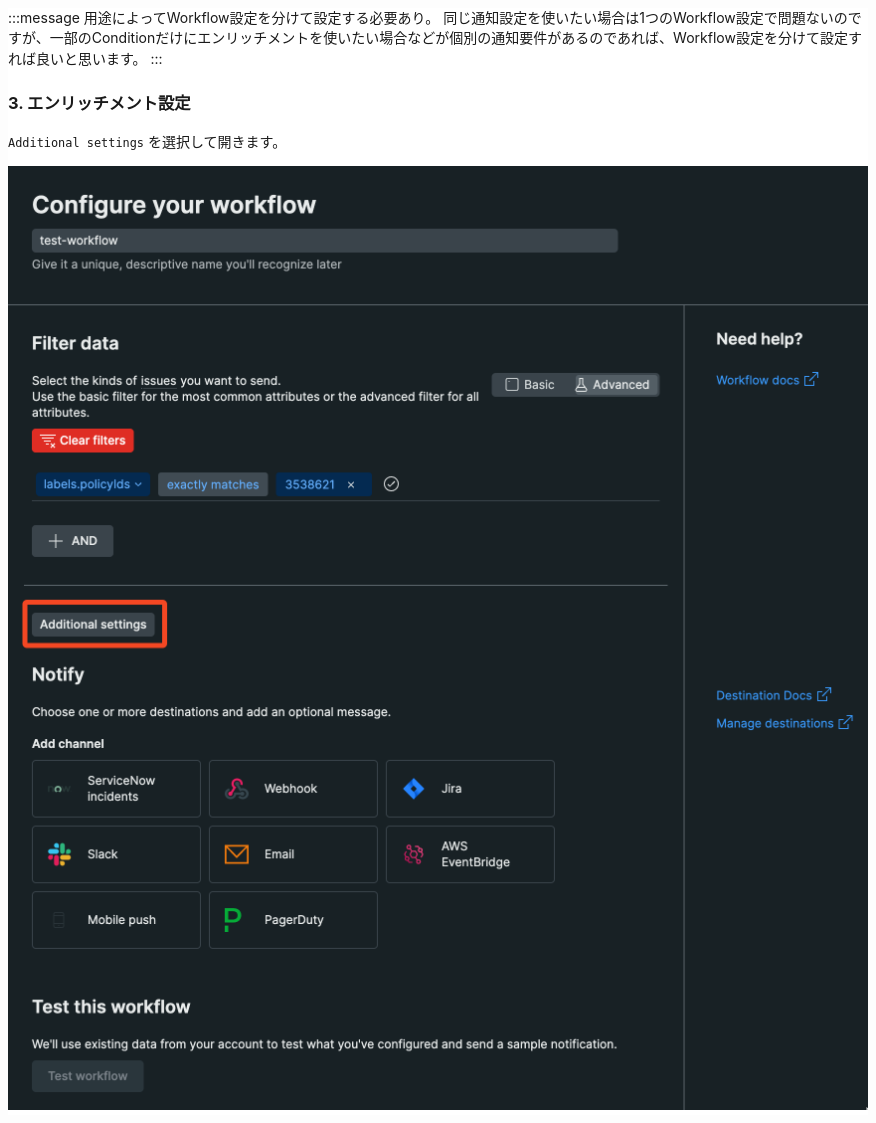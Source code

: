 
:::message
用途によってWorkflow設定を分けて設定する必要あり。
同じ通知設定を使いたい場合は1つのWorkflow設定で問題ないのですが、一部のConditionだけにエンリッチメントを使いたい場合などが個別の通知要件があるのであれば、Workflow設定を分けて設定すれば良いと思います。
:::

### 3. エンリッチメント設定

`Additional settings` を選択して開きます。

![](/images/7d83f42b0ff042/workflow_enrich_setting_1.png)

